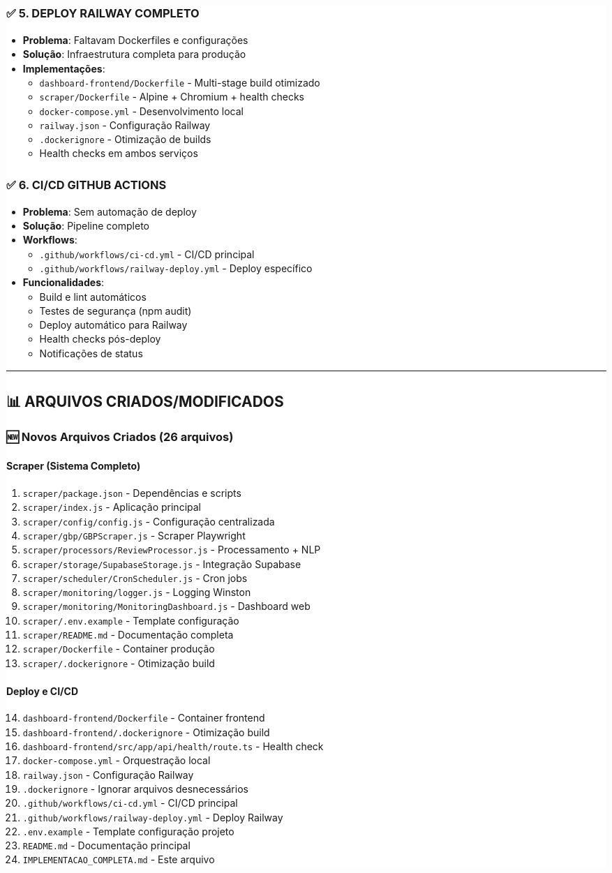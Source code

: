 ### ✅ 5. DEPLOY RAILWAY COMPLETO
- **Problema**: Faltavam Dockerfiles e configurações
- **Solução**: Infraestrutura completa para produção
- **Implementações**:
  - `dashboard-frontend/Dockerfile` - Multi-stage build otimizado
  - `scraper/Dockerfile` - Alpine + Chromium + health checks
  - `docker-compose.yml` - Desenvolvimento local
  - `railway.json` - Configuração Railway
  - `.dockerignore` - Otimização de builds
  - Health checks em ambos serviços

### ✅ 6. CI/CD GITHUB ACTIONS
- **Problema**: Sem automação de deploy
- **Solução**: Pipeline completo
- **Workflows**:
  - `.github/workflows/ci-cd.yml` - CI/CD principal
  - `.github/workflows/railway-deploy.yml` - Deploy específico
- **Funcionalidades**:
  - Build e lint automáticos
  - Testes de segurança (npm audit)
  - Deploy automático para Railway
  - Health checks pós-deploy
  - Notificações de status

---

## 📊 ARQUIVOS CRIADOS/MODIFICADOS

### 🆕 Novos Arquivos Criados (26 arquivos)

#### Scraper (Sistema Completo)
1. `scraper/package.json` - Dependências e scripts
2. `scraper/index.js` - Aplicação principal
3. `scraper/config/config.js` - Configuração centralizada
4. `scraper/gbp/GBPScraper.js` - Scraper Playwright
5. `scraper/processors/ReviewProcessor.js` - Processamento + NLP
6. `scraper/storage/SupabaseStorage.js` - Integração Supabase
7. `scraper/scheduler/CronScheduler.js` - Cron jobs
8. `scraper/monitoring/logger.js` - Logging Winston
9. `scraper/monitoring/MonitoringDashboard.js` - Dashboard web
10. `scraper/.env.example` - Template configuração
11. `scraper/README.md` - Documentação completa
12. `scraper/Dockerfile` - Container produção
13. `scraper/.dockerignore` - Otimização build

#### Deploy e CI/CD
14. `dashboard-frontend/Dockerfile` - Container frontend
15. `dashboard-frontend/.dockerignore` - Otimização build
16. `dashboard-frontend/src/app/api/health/route.ts` - Health check
17. `docker-compose.yml` - Orquestração local
18. `railway.json` - Configuração Railway
19. `.dockerignore` - Ignorar arquivos desnecessários
20. `.github/workflows/ci-cd.yml` - CI/CD principal
21. `.github/workflows/railway-deploy.yml` - Deploy Railway
22. `.env.example` - Template configuração projeto
23. `README.md` - Documentação principal
24. `IMPLEMENTACAO_COMPLETA.md` - Este arquivo
